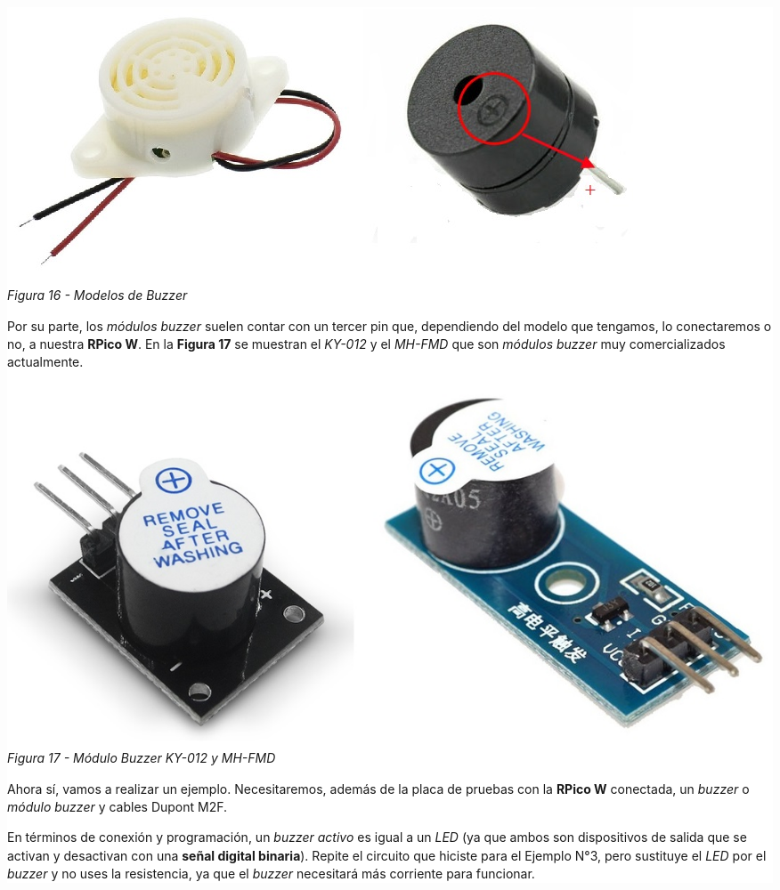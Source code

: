 ![Figura 16 - Modelos de Buzzer](./images/Figura16-ModelosDeBuzzer.jpg)  
*Figura 16 - Modelos de Buzzer*

Por su parte, los *módulos buzzer* suelen contar con un tercer pin que, dependiendo del modelo que tengamos, lo conectaremos o no, a nuestra **RPico W**. En la **Figura 17** se muestran el *KY-012* y el *MH-FMD* que son *módulos buzzer* muy comercializados actualmente.

![Figura 17 - Módulo Buzzer KY-012 y MH-FMD](./images/Figura17-ModuloBuzzerKY-012yMH-FMD.jpg)  
*Figura 17 - Módulo Buzzer KY-012 y MH-FMD*

Ahora sí, vamos a realizar un ejemplo. Necesitaremos, además de la placa de pruebas con la **RPico W** conectada, un *buzzer* o *módulo buzzer* y cables Dupont M2F.

En términos de conexión y programación, un *buzzer activo* es igual a un *LED* (ya que ambos son dispositivos de salida que se activan y desactivan con una **señal digital binaria**). Repite el circuito que hiciste para el Ejemplo N°3, pero sustituye el *LED* por el *buzzer* y no uses la resistencia, ya que el *buzzer* necesitará más corriente para funcionar. 
